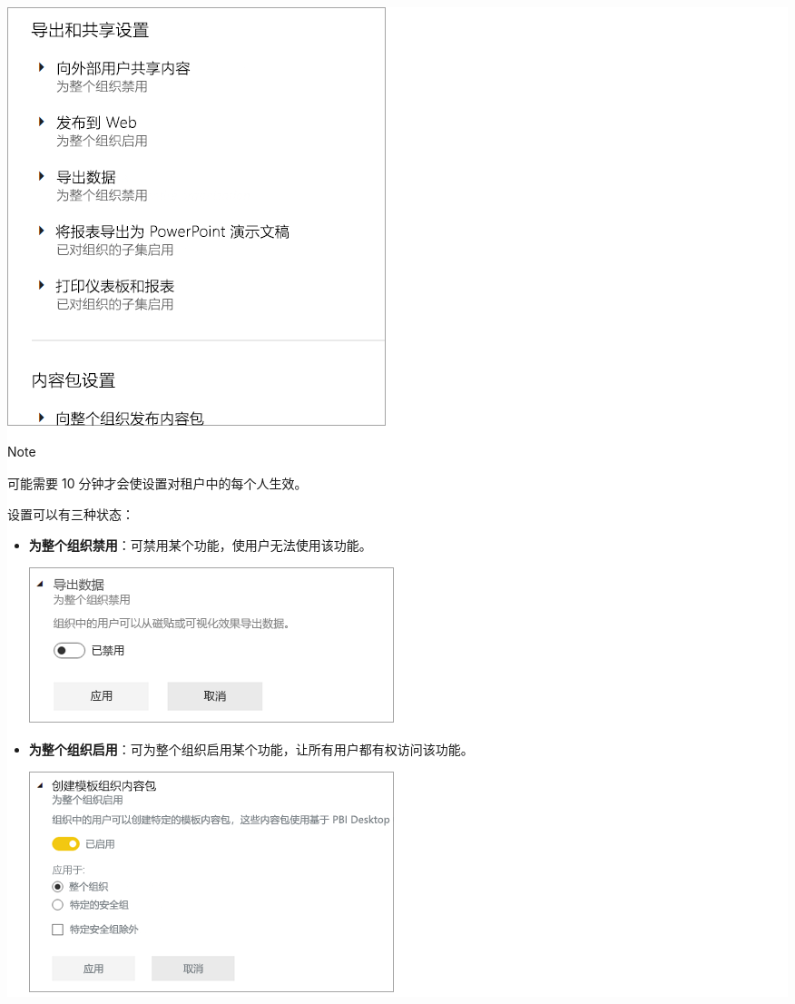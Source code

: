 ![](media/service-admin-portal/powerbi-admin-tenant-settings.png)

> [!NOTE]
> 可能需要 10 分钟才会使设置对租户中的每个人生效。

设置可以有三种状态：

* **为整个组织禁用**：可禁用某个功能，使用户无法使用该功能。

    ![](media/service-admin-portal/powerbi-admin-tenant-settings-disabled.png)

* **为整个组织启用**：可为整个组织启用某个功能，让所有用户都有权访问该功能。

    ![](media/service-admin-portal/powerbi-admin-tenant-settings-enabled.png)
